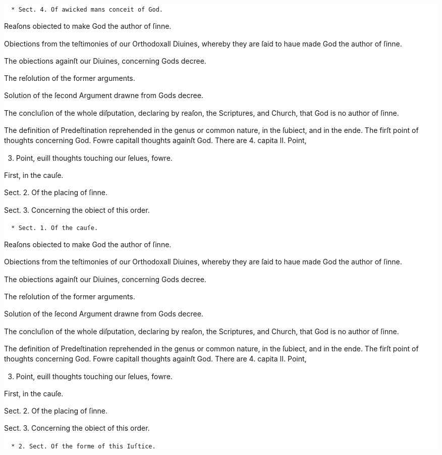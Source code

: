       * Sect. 4. Of awicked mans conceit of God.

Reaſons obiected to make God the author of ſinne.

Obiections from the teſtimonies of our Orthodoxall Diuines, whereby they are ſaid to haue made God the author of ſinne.

The obiections againſt our Diuines, concerning Gods decree.

The reſolution of the former arguments.

Solution of the ſecond Argument drawne from Gods decree.

The concluſion of the whole diſputation, declaring by reaſon, the Scriptures, and Church, that God is no author of ſinne.

The definition of Predeſtination reprehended in the genus or common nature, in the ſubiect, and in the ende.
The firſt point of thoughts concerning God.
Fowre capitall thoughts againſt God. There are 4. capita
II. Point,

3. Point, euill thoughts touching our ſelues, fowre.

First, in the cauſe.

Sect. 2. Of the placing of ſinne.

Sect. 3. Concerning the obiect of this order.

      * Sect. 1. Of the cauſe.

Reaſons obiected to make God the author of ſinne.

Obiections from the teſtimonies of our Orthodoxall Diuines, whereby they are ſaid to haue made God the author of ſinne.

The obiections againſt our Diuines, concerning Gods decree.

The reſolution of the former arguments.

Solution of the ſecond Argument drawne from Gods decree.

The concluſion of the whole diſputation, declaring by reaſon, the Scriptures, and Church, that God is no author of ſinne.

The definition of Predeſtination reprehended in the genus or common nature, in the ſubiect, and in the ende.
The firſt point of thoughts concerning God.
Fowre capitall thoughts againſt God. There are 4. capita
II. Point,

3. Point, euill thoughts touching our ſelues, fowre.

First, in the cauſe.

Sect. 2. Of the placing of ſinne.

Sect. 3. Concerning the obiect of this order.

      * 2. Sect. Of the forme of this Iuſtice.
